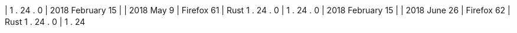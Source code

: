 |
1
.
24
.
0
|
2018
February
15
|
|
2018
May
9
|
Firefox
61
|
Rust
1
.
24
.
0
|
1
.
24
.
0
|
2018
February
15
|
|
2018
June
26
|
Firefox
62
|
Rust
1
.
24
.
0
|
1
.
24